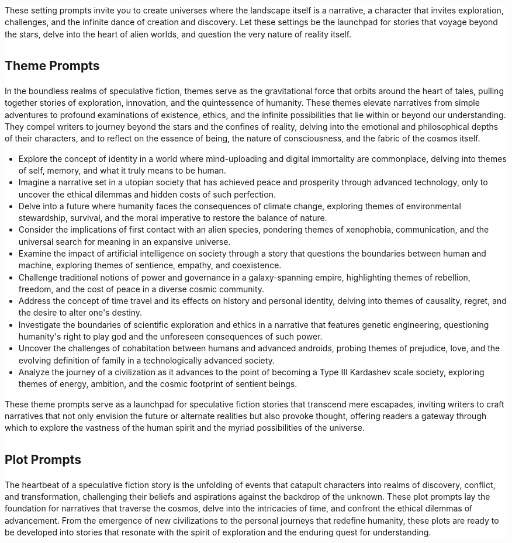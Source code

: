   <p>These setting prompts invite you to create universes where the landscape itself is a narrative, a character that invites exploration, challenges, and the infinite dance of creation and discovery. Let these settings be the launchpad for stories that voyage beyond the stars, delve into the heart of alien worlds, and question the very nature of reality itself.</p>

<h2 id="theme-prompts">Theme Prompts</h2>
  <p>In the boundless realms of speculative fiction, themes serve as the gravitational force that orbits around the heart of tales, pulling together stories of exploration, innovation, and the quintessence of humanity. These themes elevate narratives from simple adventures to profound examinations of existence, ethics, and the infinite possibilities that lie within or beyond our understanding. They compel writers to journey beyond the stars and the confines of reality, delving into the emotional and philosophical depths of their characters, and to reflect on the essence of being, the nature of consciousness, and the fabric of the cosmos itself.</p>

  <ul>
    <li>Explore the concept of identity in a world where mind-uploading and digital immortality are commonplace, delving into themes of self, memory, and what it truly means to be human.</li>
    <li>Imagine a narrative set in a utopian society that has achieved peace and prosperity through advanced technology, only to uncover the ethical dilemmas and hidden costs of such perfection.</li>
    <li>Delve into a future where humanity faces the consequences of climate change, exploring themes of environmental stewardship, survival, and the moral imperative to restore the balance of nature.</li>
    <li>Consider the implications of first contact with an alien species, pondering themes of xenophobia, communication, and the universal search for meaning in an expansive universe.</li>
    <li>Examine the impact of artificial intelligence on society through a story that questions the boundaries between human and machine, exploring themes of sentience, empathy, and coexistence.</li>
    <li>Challenge traditional notions of power and governance in a galaxy-spanning empire, highlighting themes of rebellion, freedom, and the cost of peace in a diverse cosmic community.</li>
    <li>Address the concept of time travel and its effects on history and personal identity, delving into themes of causality, regret, and the desire to alter one's destiny.</li>
    <li>Investigate the boundaries of scientific exploration and ethics in a narrative that features genetic engineering, questioning humanity's right to play god and the unforeseen consequences of such power.</li>
    <li>Uncover the challenges of cohabitation between humans and advanced androids, probing themes of prejudice, love, and the evolving definition of family in a technologically advanced society.</li>
    <li>Analyze the journey of a civilization as it advances to the point of becoming a Type III Kardashev scale society, exploring themes of energy, ambition, and the cosmic footprint of sentient beings.</li>
  </ul>

  <p>These theme prompts serve as a launchpad for speculative fiction stories that transcend mere escapades, inviting writers to craft narratives that not only envision the future or alternate realities but also provoke thought, offering readers a gateway through which to explore the vastness of the human spirit and the myriad possibilities of the universe.</p>

  <h2 id="plot-prompts">Plot Prompts</h2>
  <p>The heartbeat of a speculative fiction story is the unfolding of events that catapult characters into realms of discovery, conflict, and transformation, challenging their beliefs and aspirations against the backdrop of the unknown. These plot prompts lay the foundation for narratives that traverse the cosmos, delve into the intricacies of time, and confront the ethical dilemmas of advancement. From the emergence of new civilizations to the personal journeys that redefine humanity, these plots are ready to be developed into stories that resonate with the spirit of exploration and the enduring quest for understanding.</p>
